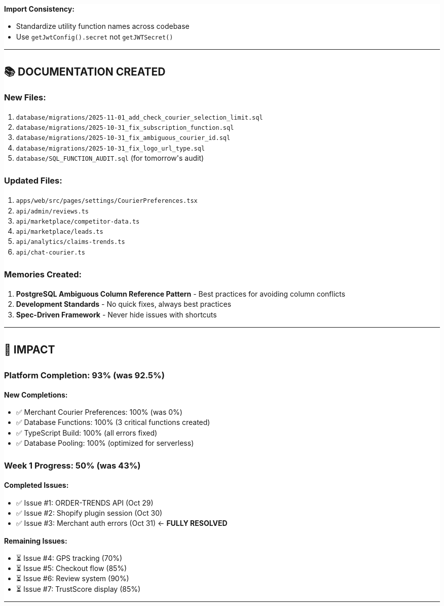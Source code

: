 **Import Consistency:**
- Standardize utility function names across codebase
- Use `getJwtConfig().secret` not `getJWTSecret()`

---

## 📚 DOCUMENTATION CREATED

### **New Files:**
1. `database/migrations/2025-11-01_add_check_courier_selection_limit.sql`
2. `database/migrations/2025-10-31_fix_subscription_function.sql`
3. `database/migrations/2025-10-31_fix_ambiguous_courier_id.sql`
4. `database/migrations/2025-10-31_fix_logo_url_type.sql`
5. `database/SQL_FUNCTION_AUDIT.sql` (for tomorrow's audit)

### **Updated Files:**
1. `apps/web/src/pages/settings/CourierPreferences.tsx`
2. `api/admin/reviews.ts`
3. `api/marketplace/competitor-data.ts`
4. `api/marketplace/leads.ts`
5. `api/analytics/claims-trends.ts`
6. `api/chat-courier.ts`

### **Memories Created:**
1. **PostgreSQL Ambiguous Column Reference Pattern** - Best practices for avoiding column conflicts
2. **Development Standards** - No quick fixes, always best practices
3. **Spec-Driven Framework** - Never hide issues with shortcuts

---

## 🚀 IMPACT

### **Platform Completion: 93%** (was 92.5%)

**New Completions:**
- ✅ Merchant Courier Preferences: 100% (was 0%)
- ✅ Database Functions: 100% (3 critical functions created)
- ✅ TypeScript Build: 100% (all errors fixed)
- ✅ Database Pooling: 100% (optimized for serverless)

### **Week 1 Progress: 50%** (was 43%)

**Completed Issues:**
- ✅ Issue #1: ORDER-TRENDS API (Oct 29)
- ✅ Issue #2: Shopify plugin session (Oct 30)
- ✅ Issue #3: Merchant auth errors (Oct 31) ← **FULLY RESOLVED**

**Remaining Issues:**
- ⏳ Issue #4: GPS tracking (70%)
- ⏳ Issue #5: Checkout flow (85%)
- ⏳ Issue #6: Review system (90%)
- ⏳ Issue #7: TrustScore display (85%)

---